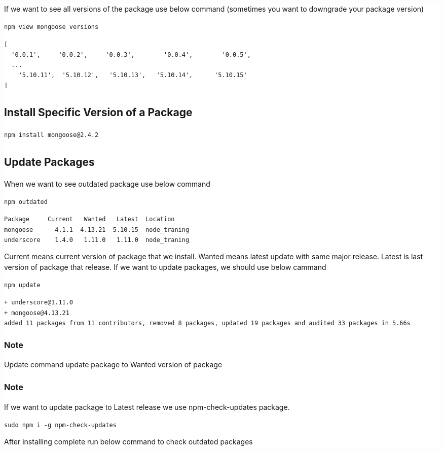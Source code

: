 If we want to see all versions of the package use below command (sometimes you want to downgrade your package version)

```Termianl
npm view mongoose versions
```
```Output
[
  '0.0.1',     '0.0.2',     '0.0.3',        '0.0.4',        '0.0.5',
  ...
    '5.10.11',  '5.10.12',   '5.10.13',   '5.10.14',      '5.10.15'
]
```

## Install Specific Version of a Package
``` Terminal
npm install mongoose@2.4.2
```
## Update Packages
When we want to see outdated package use below command

```Terminal
npm outdated
```
```Output
Package     Current   Wanted   Latest  Location
mongoose      4.1.1  4.13.21  5.10.15  node_traning
underscore    1.4.0   1.11.0   1.11.0  node_traning
```
Current means current version of package that we install.
Wanted means latest update with same major release.
Latest is last version of package that release.
If we want to update packages, we should use below cammand

```Terminal
npm update
```
```Output
+ underscore@1.11.0
+ mongoose@4.13.21
added 11 packages from 11 contributors, removed 8 packages, updated 19 packages and audited 33 packages in 5.66s
```
### Note 
Update command update package to Wanted version of package

### Note 
If we want to update package to Latest release we use npm-check-updates package.

```Terminal
sudo npm i -g npm-check-updates
``` 
After installing complete run below command to check outdated packages
